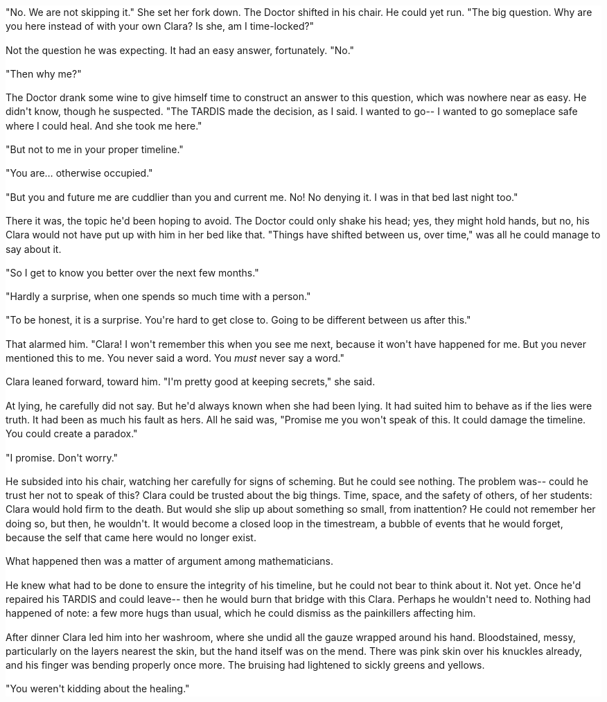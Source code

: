 "No. We are not skipping it." She set her fork down. The Doctor shifted in his chair. He could yet run. "The big question. Why are you here instead of with your own Clara? Is she, am I time-locked?"

Not the question he was expecting. It had an easy answer, fortunately. "No."

"Then why me?"

The Doctor drank some wine to give himself time to construct an answer to this question, which was nowhere near as easy. He didn't know, though he suspected. "The TARDIS made the decision, as I said. I wanted to go-- I wanted to go someplace safe where I could heal. And she took me here."

"But not to me in your proper timeline."

"You are… otherwise occupied."

"But you and future me are cuddlier than you and current me. No! No denying it. I was in that bed last night too."

There it was, the topic he'd been hoping to avoid. The Doctor could only shake his head; yes, they might hold hands, but no, his Clara would not have put up with him in her bed like that. "Things have shifted between us, over time," was all he could manage to say about it.

"So I get to know you better over the next few months."

"Hardly a surprise, when one spends so much time with a person."

"To be honest, it is a surprise. You're hard to get close to. Going to be different between us after this."

That alarmed him. "Clara! I won't remember this when you see me next, because it won't have happened for me. But you never mentioned this to me. You never said a word. You *must* never say a word."

Clara leaned forward, toward him. "I'm pretty good at keeping secrets," she said.

At lying, he carefully did not say. But he'd always known when she had been lying. It had suited him to behave as if the lies were truth. It had been as much his fault as hers. All he said was, "Promise me you won't speak of this. It could damage the timeline. You could create a paradox."

"I promise. Don't worry."

He subsided into his chair, watching her carefully for signs of scheming. But he could see nothing. The problem was-- could he trust her not to speak of this? Clara could be trusted about the big things. Time, space, and the safety of others, of her students: Clara would hold firm to the death. But would she slip up about something so small, from inattention? He could not remember her doing so, but then, he wouldn't. It would become a closed loop in the timestream, a bubble of events that he would forget, because the self that came here would no longer exist.

What happened then was a matter of argument among mathematicians.

He knew what had to be done to ensure the integrity of his timeline, but he could not bear to think about it. Not yet. Once he'd repaired his TARDIS and could leave-- then he would burn that bridge with this Clara. Perhaps he wouldn't need to. Nothing had happened of note: a few more hugs than usual, which he could dismiss as the painkillers affecting him.

After dinner Clara led him into her washroom, where she undid all the gauze wrapped around his hand. Bloodstained, messy, particularly on the layers nearest the skin, but the hand itself was on the mend. There was pink skin over his knuckles already, and his finger was bending properly once more. The bruising had lightened to sickly greens and yellows.

"You weren't kidding about the healing."
